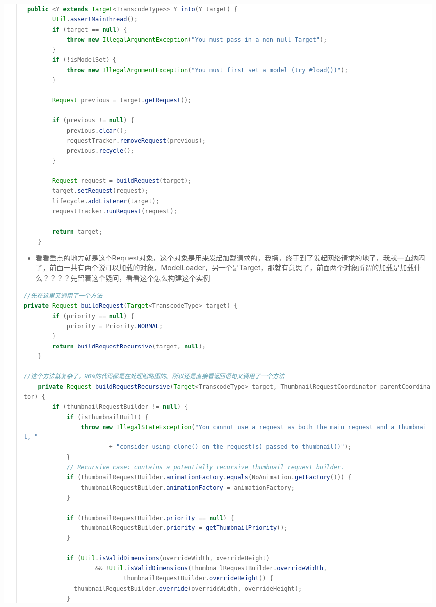 >
> ~~~java
>  public <Y extends Target<TranscodeType>> Y into(Y target) {
>         Util.assertMainThread();
>         if (target == null) {
>             throw new IllegalArgumentException("You must pass in a non null Target");
>         }
>         if (!isModelSet) {
>             throw new IllegalArgumentException("You must first set a model (try #load())");
>         }
>
>         Request previous = target.getRequest();
>
>         if (previous != null) {
>             previous.clear();
>             requestTracker.removeRequest(previous);
>             previous.recycle();
>         }
>
>         Request request = buildRequest(target);
>         target.setRequest(request);
>         lifecycle.addListener(target);
>         requestTracker.runRequest(request);
>
>         return target;
>     }
> ~~~
>
> + 看看重点的地方就是这个Request对象，这个对象是用来发起加载请求的，我擦，终于到了发起网络请求的地了，我就一直纳闷了，前面一共有两个说可以加载的对象，ModelLoader，另一个是Target，那就有意思了，前面两个对象所谓的加载是加载什么？？？？先留着这个疑问，看看这个怎么构建这个实例
>
> ~~~java
> //先在这里又调用了一个方法
> private Request buildRequest(Target<TranscodeType> target) {
>         if (priority == null) {
>             priority = Priority.NORMAL;
>         }
>         return buildRequestRecursive(target, null);
>     }
>
> //这个方法就复杂了，90%的代码都是在处理缩略图的。所以还是直接看返回语句又调用了一个方法
>     private Request buildRequestRecursive(Target<TranscodeType> target, ThumbnailRequestCoordinator parentCoordinator) {
>         if (thumbnailRequestBuilder != null) {
>             if (isThumbnailBuilt) {
>                 throw new IllegalStateException("You cannot use a request as both the main request and a thumbnail, "
>                         + "consider using clone() on the request(s) passed to thumbnail()");
>             }
>             // Recursive case: contains a potentially recursive thumbnail request builder.
>             if (thumbnailRequestBuilder.animationFactory.equals(NoAnimation.getFactory())) {
>                 thumbnailRequestBuilder.animationFactory = animationFactory;
>             }
>
>             if (thumbnailRequestBuilder.priority == null) {
>                 thumbnailRequestBuilder.priority = getThumbnailPriority();
>             }
>
>             if (Util.isValidDimensions(overrideWidth, overrideHeight)
>                     && !Util.isValidDimensions(thumbnailRequestBuilder.overrideWidth,
>                             thumbnailRequestBuilder.overrideHeight)) {
>               thumbnailRequestBuilder.override(overrideWidth, overrideHeight);
>             }
>